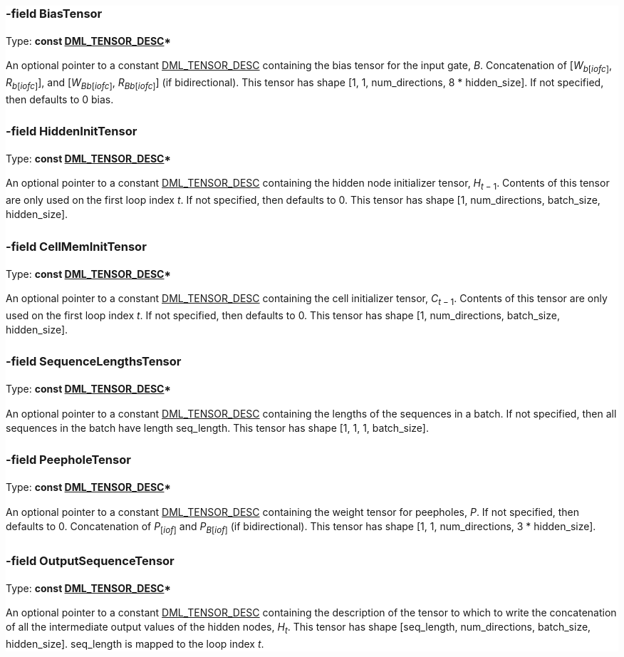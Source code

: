 
### -field BiasTensor

Type: **const [DML_TENSOR_DESC](/windows/desktop/api/directml/ns-directml-dml_tensor_desc)\***

An optional pointer to a constant [DML_TENSOR_DESC](/windows/desktop/api/directml/ns-directml-dml_tensor_desc) containing the bias tensor for the input gate, $B$. Concatenation of [$W_{b[iofc]}$, $R_{b[iofc]}$], and [$W_{Bb[iofc]}$, $R_{Bb[iofc]}$] (if bidirectional). This tensor has shape [1, 1, num_directions, 8 * hidden_size]. If not specified, then defaults to 0 bias.


### -field HiddenInitTensor

Type: **const [DML_TENSOR_DESC](/windows/desktop/api/directml/ns-directml-dml_tensor_desc)\***

An optional pointer to a constant [DML_TENSOR_DESC](/windows/desktop/api/directml/ns-directml-dml_tensor_desc) containing the hidden node initializer tensor, $H_{t-1}$. Contents of this tensor are only used on the first loop index $t$. If not specified, then defaults to 0. This tensor has shape [1, num_directions, batch_size, hidden_size].


### -field CellMemInitTensor

Type: **const [DML_TENSOR_DESC](/windows/desktop/api/directml/ns-directml-dml_tensor_desc)\***

An optional pointer to a constant [DML_TENSOR_DESC](/windows/desktop/api/directml/ns-directml-dml_tensor_desc) containing the cell initializer tensor, $C_{t-1}$. Contents of this tensor are only used on the first loop index $t$. If not specified, then defaults to 0. This tensor has shape [1, num_directions, batch_size, hidden_size].


### -field SequenceLengthsTensor

Type: **const [DML_TENSOR_DESC](/windows/desktop/api/directml/ns-directml-dml_tensor_desc)\***

An optional pointer to a constant [DML_TENSOR_DESC](/windows/desktop/api/directml/ns-directml-dml_tensor_desc) containing the lengths of the sequences in a batch. If not specified, then all sequences in the batch have length seq_length. This tensor has shape [1, 1, 1, batch_size].


### -field PeepholeTensor

Type: **const [DML_TENSOR_DESC](/windows/desktop/api/directml/ns-directml-dml_tensor_desc)\***

An optional pointer to a constant [DML_TENSOR_DESC](/windows/desktop/api/directml/ns-directml-dml_tensor_desc) containing the weight tensor for peepholes, $P$. If not specified, then defaults to 0. Concatenation of $P_{[iof]}$ and $P_{B[iof]}$ (if bidirectional). This tensor has shape [1, 1, num_directions, 3 * hidden_size].


### -field OutputSequenceTensor

Type: **const [DML_TENSOR_DESC](/windows/desktop/api/directml/ns-directml-dml_tensor_desc)\***

An optional pointer to a constant [DML_TENSOR_DESC](/windows/desktop/api/directml/ns-directml-dml_tensor_desc) containing the description of the tensor to which to write the concatenation of all the intermediate output values of the hidden nodes, $H_t$.  This tensor has shape [seq_length, num_directions, batch_size, hidden_size]. seq_length is mapped to the loop index $t$.

